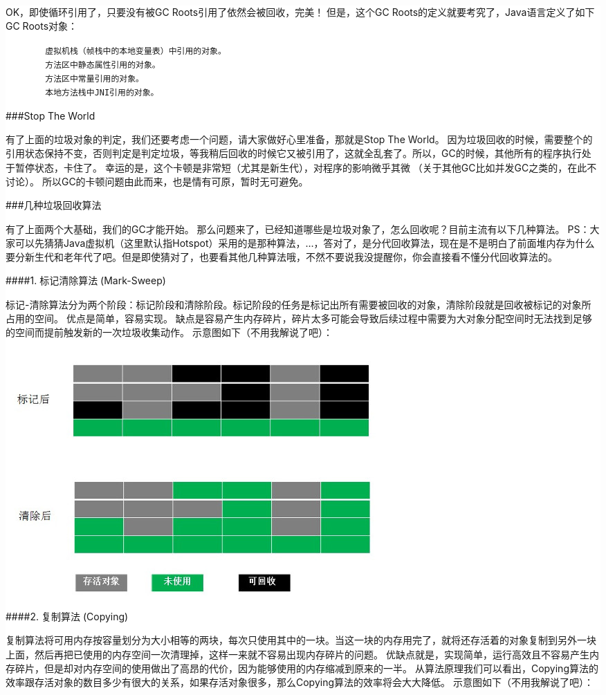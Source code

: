 OK，即使循环引用了，只要没有被GC Roots引用了依然会被回收，完美！
但是，这个GC Roots的定义就要考究了，Java语言定义了如下GC Roots对象：

            虚拟机栈（帧栈中的本地变量表）中引用的对象。
            方法区中静态属性引用的对象。
            方法区中常量引用的对象。
            本地方法栈中JNI引用的对象。

###Stop The World

有了上面的垃圾对象的判定，我们还要考虑一个问题，请大家做好心里准备，那就是Stop The World。
因为垃圾回收的时候，需要整个的引用状态保持不变，否则判定是判定垃圾，等我稍后回收的时候它又被引用了，这就全乱套了。所以，GC的时候，其他所有的程序执行处于暂停状态，卡住了。
幸运的是，这个卡顿是非常短（尤其是新生代），对程序的影响微乎其微 （关于其他GC比如并发GC之类的，在此不讨论）。
所以GC的卡顿问题由此而来，也是情有可原，暂时无可避免。

###几种垃圾回收算法

有了上面两个大基础，我们的GC才能开始。
那么问题来了，已经知道哪些是垃圾对象了，怎么回收呢？目前主流有以下几种算法。
PS：大家可以先猜猜Java虚拟机（这里默认指Hotspot）采用的是那种算法，…，答对了，是分代回收算法，现在是不是明白了前面堆内存为什么要分新生代和老年代了吧。但是即使猜对了，也要看其他几种算法哦，不然不要说我没提醒你，你会直接看不懂分代回收算法的。

####1. 标记清除算法 (Mark-Sweep)

标记-清除算法分为两个阶段：标记阶段和清除阶段。标记阶段的任务是标记出所有需要被回收的对象，清除阶段就是回收被标记的对象所占用的空间。
优点是简单，容易实现。
缺点是容易产生内存碎片，碎片太多可能会导致后续过程中需要为大对象分配空间时无法找到足够的空间而提前触发新的一次垃圾收集动作。
示意图如下（不用我解说了吧）：

![github](https://raw.githubusercontent.com/FangWW/Develop-Article/master/img/gc5_mark_sweep.png "github")

####2. 复制算法 (Copying)

复制算法将可用内存按容量划分为大小相等的两块，每次只使用其中的一块。当这一块的内存用完了，就将还存活着的对象复制到另外一块上面，然后再把已使用的内存空间一次清理掉，这样一来就不容易出现内存碎片的问题。
优缺点就是，实现简单，运行高效且不容易产生内存碎片，但是却对内存空间的使用做出了高昂的代价，因为能够使用的内存缩减到原来的一半。
从算法原理我们可以看出，Copying算法的效率跟存活对象的数目多少有很大的关系，如果存活对象很多，那么Copying算法的效率将会大大降低。
示意图如下（不用我解说了吧）：
